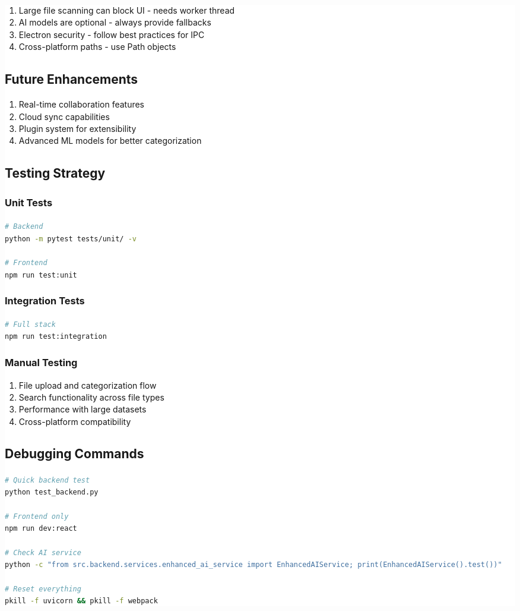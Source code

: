 1. Large file scanning can block UI - needs worker thread
2. AI models are optional - always provide fallbacks
3. Electron security - follow best practices for IPC
4. Cross-platform paths - use Path objects

## Future Enhancements

1. Real-time collaboration features
2. Cloud sync capabilities
3. Plugin system for extensibility
4. Advanced ML models for better categorization

## Testing Strategy

### Unit Tests
```bash
# Backend
python -m pytest tests/unit/ -v

# Frontend
npm run test:unit
```

### Integration Tests
```bash
# Full stack
npm run test:integration
```

### Manual Testing
1. File upload and categorization flow
2. Search functionality across file types
3. Performance with large datasets
4. Cross-platform compatibility

## Debugging Commands

```bash
# Quick backend test
python test_backend.py

# Frontend only
npm run dev:react

# Check AI service
python -c "from src.backend.services.enhanced_ai_service import EnhancedAIService; print(EnhancedAIService().test())"

# Reset everything
pkill -f uvicorn && pkill -f webpack
```
